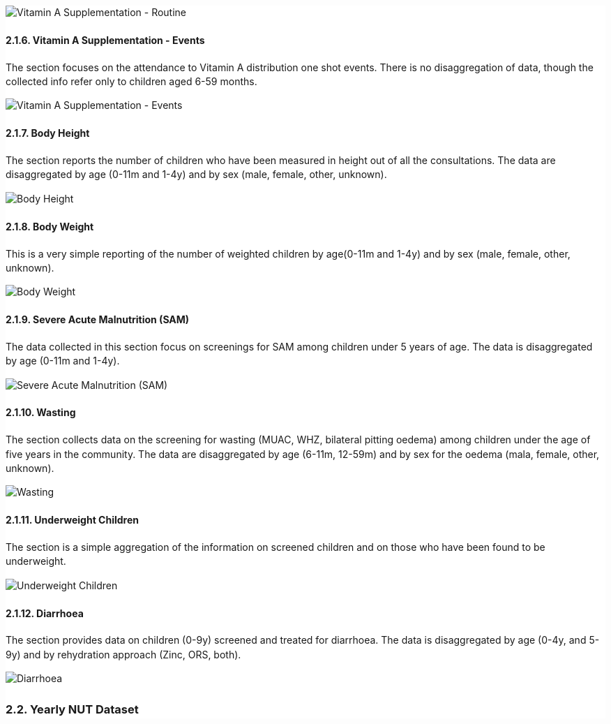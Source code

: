 ![Vitamin A Supplementation - Routine](resources/images/chis-nut-m-005.png)

#### 2.1.6. Vitamin A Supplementation - Events

The section focuses on the attendance to Vitamin A distribution one shot events. There is no disaggregation of data, though the collected info refer only to children aged 6-59 months.

![Vitamin A Supplementation - Events](resources/images/chis-nut-m-005b.png)

#### 2.1.7. Body Height

The section reports the number of children who have been measured in height out of all the consultations. The data are disaggregated by age (0-11m and 1-4y) and by sex (male, female, other, unknown).

![Body Height](resources/images/chis-nut-m-006.png)

#### 2.1.8. Body Weight

This is a very simple reporting of the number of weighted children by age(0-11m and 1-4y) and by sex (male, female, other, unknown).

![Body Weight](resources/images/chis-nut-m-007.png)

#### 2.1.9. Severe Acute Malnutrition (SAM)

The data collected in this section focus on screenings for SAM among children under 5 years of age. The data is disaggregated by age (0-11m and 1-4y).

![Severe Acute Malnutrition (SAM)](resources/images/chis-nut-m-008.png)

#### 2.1.10. Wasting

The section collects data on the screening for wasting (MUAC, WHZ, bilateral pitting oedema) among children under the age of five years in the community. The data are disaggregated by age (6-11m, 12-59m) and by sex for the oedema (mala, female, other, unknown).

![Wasting](resources/images/chis-nut-m-009.png)

#### 2.1.11. Underweight Children

The section is a simple aggregation of the information on screened children and on those who have been found to be underweight.

![Underweight Children](resources/images/chis-nut-m-010.png)

#### 2.1.12. Diarrhoea

The section provides data on children (0-9y) screened and treated for diarrhoea. The data is disaggregated by age (0-4y, and 5-9y) and by rehydration approach (Zinc, ORS, both).

![Diarrhoea](resources/images/chis-nut-m-011.png)

### 2.2. Yearly NUT Dataset
